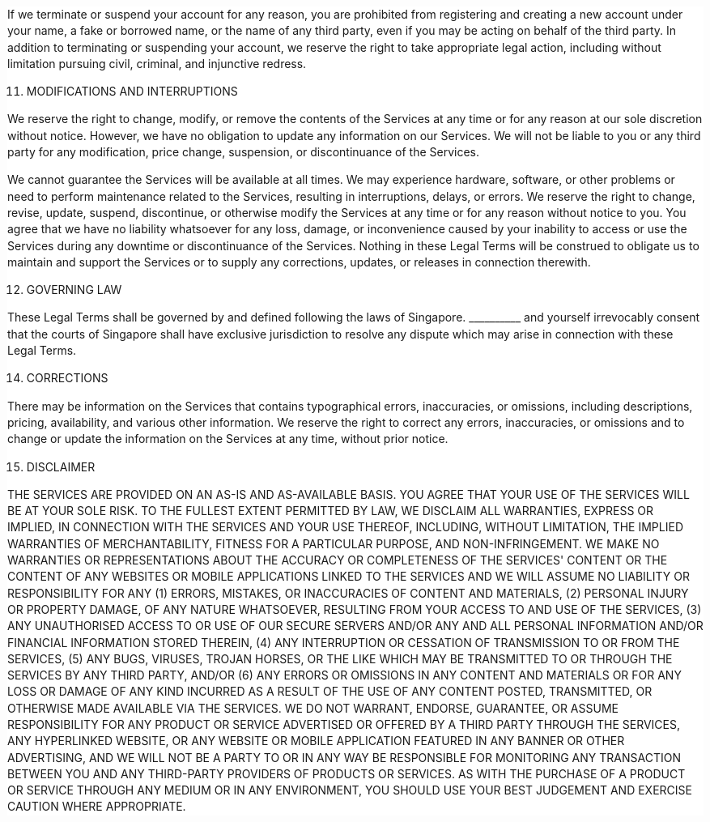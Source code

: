 If we terminate or suspend your account for any reason, you are prohibited from registering and creating a new account under your name, a fake or borrowed name, or the name of any third party, even if you may be acting on behalf of the third party. In addition to terminating or suspending your account, we reserve the right to take appropriate legal action, including without limitation pursuing civil, criminal, and injunctive redress.

11. MODIFICATIONS AND INTERRUPTIONS

We reserve the right to change, modify, or remove the contents of the Services at any time or for any reason at our sole discretion without notice. However, we have no obligation to update any information on our Services. We will not be liable to you or any third party for any modification, price change, suspension, or discontinuance of the Services.

We cannot guarantee the Services will be available at all times. We may experience hardware, software, or other problems or need to perform maintenance related to the Services, resulting in interruptions, delays, or errors. We reserve the right to change, revise, update, suspend, discontinue, or otherwise modify the Services at any time or for any reason without notice to you. You agree that we have no liability whatsoever for any loss, damage, or inconvenience caused by your inability to access or use the Services during any downtime or discontinuance of the Services. Nothing in these Legal Terms will be construed to obligate us to maintain and support the Services or to supply any corrections, updates, or releases in connection therewith.

12. GOVERNING LAW

These Legal Terms shall be governed by and defined following the laws of Singapore. __________ and yourself irrevocably consent that the courts of Singapore shall have exclusive jurisdiction to resolve any dispute which may arise in connection with these Legal Terms.

14. CORRECTIONS

There may be information on the Services that contains typographical errors, inaccuracies, or omissions, including descriptions, pricing, availability, and various other information. We reserve the right to correct any errors, inaccuracies, or omissions and to change or update the information on the Services at any time, without prior notice.

15. DISCLAIMER

THE SERVICES ARE PROVIDED ON AN AS-IS AND AS-AVAILABLE BASIS. YOU AGREE THAT YOUR USE OF THE SERVICES WILL BE AT YOUR SOLE RISK. TO THE FULLEST EXTENT PERMITTED BY LAW, WE DISCLAIM ALL WARRANTIES, EXPRESS OR IMPLIED, IN CONNECTION WITH THE SERVICES AND YOUR USE THEREOF, INCLUDING, WITHOUT LIMITATION, THE IMPLIED WARRANTIES OF MERCHANTABILITY, FITNESS FOR A PARTICULAR PURPOSE, AND NON-INFRINGEMENT. WE MAKE NO WARRANTIES OR REPRESENTATIONS ABOUT THE ACCURACY OR COMPLETENESS OF THE SERVICES' CONTENT OR THE CONTENT OF ANY WEBSITES OR MOBILE APPLICATIONS LINKED TO THE SERVICES AND WE WILL ASSUME NO LIABILITY OR RESPONSIBILITY FOR ANY (1) ERRORS, MISTAKES, OR INACCURACIES OF CONTENT AND MATERIALS, (2) PERSONAL INJURY OR PROPERTY DAMAGE, OF ANY NATURE WHATSOEVER, RESULTING FROM YOUR ACCESS TO AND USE OF THE SERVICES, (3) ANY UNAUTHORISED ACCESS TO OR USE OF OUR SECURE SERVERS AND/OR ANY AND ALL PERSONAL INFORMATION AND/OR FINANCIAL INFORMATION STORED THEREIN, (4) ANY INTERRUPTION OR CESSATION OF TRANSMISSION TO OR FROM THE SERVICES, (5) ANY BUGS, VIRUSES, TROJAN HORSES, OR THE LIKE WHICH MAY BE TRANSMITTED TO OR THROUGH THE SERVICES BY ANY THIRD PARTY, AND/OR (6) ANY ERRORS OR OMISSIONS IN ANY CONTENT AND MATERIALS OR FOR ANY LOSS OR DAMAGE OF ANY KIND INCURRED AS A RESULT OF THE USE OF ANY CONTENT POSTED, TRANSMITTED, OR OTHERWISE MADE AVAILABLE VIA THE SERVICES. WE DO NOT WARRANT, ENDORSE, GUARANTEE, OR ASSUME RESPONSIBILITY FOR ANY PRODUCT OR SERVICE ADVERTISED OR OFFERED BY A THIRD PARTY THROUGH THE SERVICES, ANY HYPERLINKED WEBSITE, OR ANY WEBSITE OR MOBILE APPLICATION FEATURED IN ANY BANNER OR OTHER ADVERTISING, AND WE WILL NOT BE A PARTY TO OR IN ANY WAY BE RESPONSIBLE FOR MONITORING ANY TRANSACTION BETWEEN YOU AND ANY THIRD-PARTY PROVIDERS OF PRODUCTS OR SERVICES. AS WITH THE PURCHASE OF A PRODUCT OR SERVICE THROUGH ANY MEDIUM OR IN ANY ENVIRONMENT, YOU SHOULD USE YOUR BEST JUDGEMENT AND EXERCISE CAUTION WHERE APPROPRIATE.
